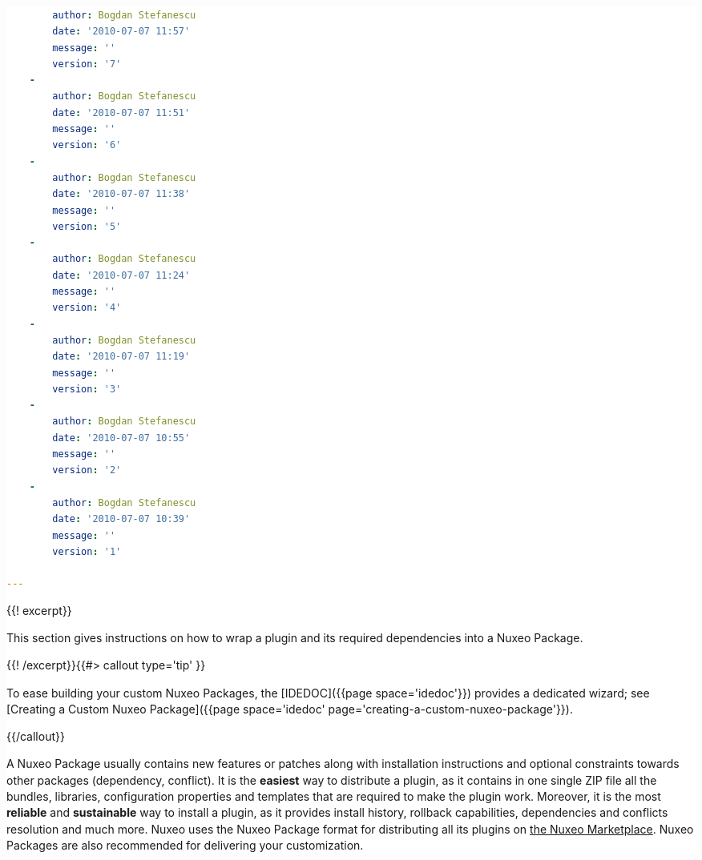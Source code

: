 ```yaml
        author: Bogdan Stefanescu
        date: '2010-07-07 11:57'
        message: ''
        version: '7'
    - 
        author: Bogdan Stefanescu
        date: '2010-07-07 11:51'
        message: ''
        version: '6'
    - 
        author: Bogdan Stefanescu
        date: '2010-07-07 11:38'
        message: ''
        version: '5'
    - 
        author: Bogdan Stefanescu
        date: '2010-07-07 11:24'
        message: ''
        version: '4'
    - 
        author: Bogdan Stefanescu
        date: '2010-07-07 11:19'
        message: ''
        version: '3'
    - 
        author: Bogdan Stefanescu
        date: '2010-07-07 10:55'
        message: ''
        version: '2'
    - 
        author: Bogdan Stefanescu
        date: '2010-07-07 10:39'
        message: ''
        version: '1'

---
```

{{! excerpt}}

This section gives instructions on how to wrap a plugin and its required dependencies into a Nuxeo Package.

{{! /excerpt}}{{#> callout type='tip' }}

To ease building your custom Nuxeo Packages, the [IDEDOC]({{page space='idedoc'}}) provides a dedicated wizard; see [Creating a Custom Nuxeo Package]({{page space='idedoc' page='creating-a-custom-nuxeo-package'}}).

{{/callout}}

A&nbsp;Nuxeo Package usually&nbsp;contains new features or patches along with installation instructions and optional constraints towards other packages (dependency, conflict). It is the **easiest** way to distribute a plugin, as it contains in one single ZIP file all the bundles, libraries, configuration properties and templates that are required to make the plugin work. Moreover, it is the most **reliable** and **sustainable** way to install a plugin, as it provides install history, rollback capabilities, dependencies and conflicts resolution and much more.
Nuxeo uses the Nuxeo Package format for distributing all its plugins on [the Nuxeo Marketplace](http://marketplace.nuxeo.com/).&nbsp;Nuxeo Packages are also recommended for delivering your customization.
